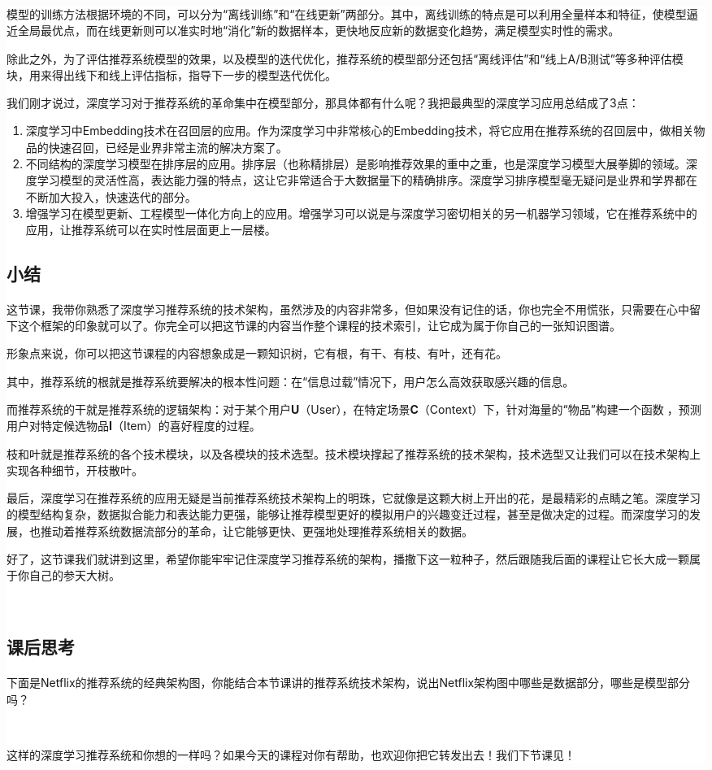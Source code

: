 模型的训练方法根据环境的不同，可以分为“离线训练”和“在线更新”两部分。其中，离线训练的特点是可以利用全量样本和特征，使模型逼近全局最优点，而在线更新则可以准实时地“消化”新的数据样本，更快地反应新的数据变化趋势，满足模型实时性的需求。

除此之外，为了评估推荐系统模型的效果，以及模型的迭代优化，推荐系统的模型部分还包括“离线评估”和“线上A/B测试”等多种评估模块，用来得出线下和线上评估指标，指导下一步的模型迭代优化。

我们刚才说过，深度学习对于推荐系统的革命集中在模型部分，那具体都有什么呢？我把最典型的深度学习应用总结成了3点：

1. 深度学习中Embedding技术在召回层的应用。作为深度学习中非常核心的Embedding技术，将它应用在推荐系统的召回层中，做相关物品的快速召回，已经是业界非常主流的解决方案了。
1. 不同结构的深度学习模型在排序层的应用。排序层（也称精排层）是影响推荐效果的重中之重，也是深度学习模型大展拳脚的领域。深度学习模型的灵活性高，表达能力强的特点，这让它非常适合于大数据量下的精确排序。深度学习排序模型毫无疑问是业界和学界都在不断加大投入，快速迭代的部分。
1. 增强学习在模型更新、工程模型一体化方向上的应用。增强学习可以说是与深度学习密切相关的另一机器学习领域，它在推荐系统中的应用，让推荐系统可以在实时性层面更上一层楼。

## 小结

这节课，我带你熟悉了深度学习推荐系统的技术架构，虽然涉及的内容非常多，但如果没有记住的话，你也完全不用慌张，只需要在心中留下这个框架的印象就可以了。你完全可以把这节课的内容当作整个课程的技术索引，让它成为属于你自己的一张知识图谱。

形象点来说，你可以把这节课程的内容想象成是一颗知识树，它有根，有干、有枝、有叶，还有花。

其中，推荐系统的根就是推荐系统要解决的根本性问题：在“信息过载”情况下，用户怎么高效获取感兴趣的信息。

而推荐系统的干就是推荐系统的逻辑架构：对于某个用户**U**（User），在特定场景**C**（Context）下，针对海量的“物品”构建一个函数 ，预测用户对特定候选物品**I**（Item）的喜好程度的过程。

枝和叶就是推荐系统的各个技术模块，以及各模块的技术选型。技术模块撑起了推荐系统的技术架构，技术选型又让我们可以在技术架构上实现各种细节，开枝散叶。

最后，深度学习在推荐系统的应用无疑是当前推荐系统技术架构上的明珠，它就像是这颗大树上开出的花，是最精彩的点睛之笔。深度学习的模型结构复杂，数据拟合能力和表达能力更强，能够让推荐模型更好的模拟用户的兴趣变迁过程，甚至是做决定的过程。而深度学习的发展，也推动着推荐系统数据流部分的革命，让它能够更快、更强地处理推荐系统相关的数据。

好了，这节课我们就讲到这里，希望你能牢牢记住深度学习推荐系统的架构，播撒下这一粒种子，然后跟随我后面的课程让它长大成一颗属于你自己的参天大树。

<img src="https://static001.geekbang.org/resource/image/0e/a1/0e269ebf95dcb772ed31f9c28cef2aa1.jpeg" alt="" title="图5 推荐系统的技术架构像树一样生发而出">

## 课后思考

下面是Netflix的推荐系统的经典架构图，你能结合本节课讲的推荐系统技术架构，说出Netflix架构图中哪些是数据部分，哪些是模型部分吗？

<img src="https://static001.geekbang.org/resource/image/41/c0/4189db7d4yy86a74903dd2acb30742c0.jpg" alt="" title="图6 Netflix架构图示意图">

这样的深度学习推荐系统和你想的一样吗？如果今天的课程对你有帮助，也欢迎你把它转发出去！我们下节课见！
